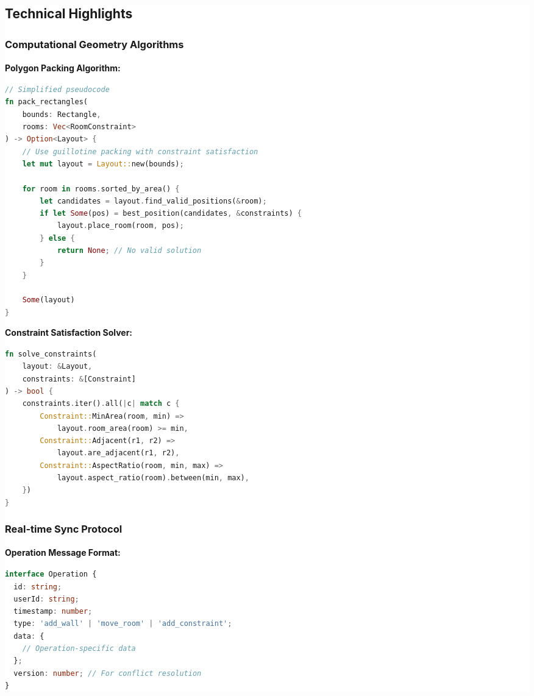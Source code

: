 
## Technical Highlights

### Computational Geometry Algorithms

**Polygon Packing Algorithm:**
```rust
// Simplified pseudocode
fn pack_rectangles(
    bounds: Rectangle,
    rooms: Vec<RoomConstraint>
) -> Option<Layout> {
    // Use guillotine packing with constraint satisfaction
    let mut layout = Layout::new(bounds);
    
    for room in rooms.sorted_by_area() {
        let candidates = layout.find_valid_positions(&room);
        if let Some(pos) = best_position(candidates, &constraints) {
            layout.place_room(room, pos);
        } else {
            return None; // No valid solution
        }
    }
    
    Some(layout)
}
```

**Constraint Satisfaction Solver:**
```rust
fn solve_constraints(
    layout: &Layout,
    constraints: &[Constraint]
) -> bool {
    constraints.iter().all(|c| match c {
        Constraint::MinArea(room, min) => 
            layout.room_area(room) >= min,
        Constraint::Adjacent(r1, r2) => 
            layout.are_adjacent(r1, r2),
        Constraint::AspectRatio(room, min, max) => 
            layout.aspect_ratio(room).between(min, max),
    })
}
```

### Real-time Sync Protocol

**Operation Message Format:**
```typescript
interface Operation {
  id: string;
  userId: string;
  timestamp: number;
  type: 'add_wall' | 'move_room' | 'add_constraint';
  data: {
    // Operation-specific data
  };
  version: number; // For conflict resolution
}
```
